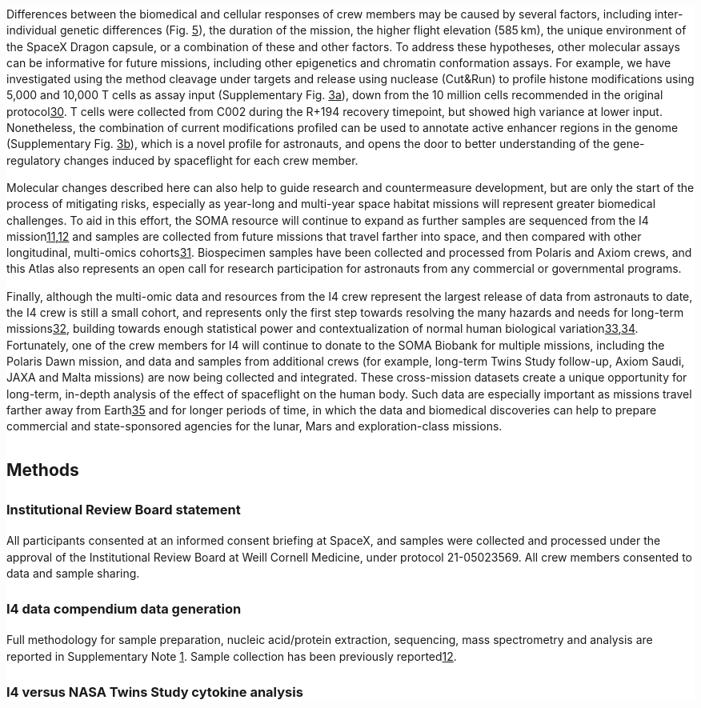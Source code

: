 Differences between the biomedical and cellular responses of crew members may be caused by several factors, including inter-individual genetic differences (Fig. [5](#Fig5)), the duration of the mission, the higher flight elevation (585 km), the unique environment of the SpaceX Dragon capsule, or a combination of these and other factors. To address these hypotheses, other molecular assays can be informative for future missions, including other epigenetics and chromatin conformation assays. For example, we have investigated using the method cleavage under targets and release using nuclease (Cut&Run) to profile histone modifications using 5,000 and 10,000 T cells as assay input (Supplementary Fig. [3a](#MOESM1)), down from the 10 million cells recommended in the original protocol[30](#CR30). T cells were collected from C002 during the R+194 recovery timepoint, but showed high variance at lower input. Nonetheless, the combination of current modifications profiled can be used to annotate active enhancer regions in the genome (Supplementary Fig. [3b](#MOESM1)), which is a novel profile for astronauts, and opens the door to better understanding of the gene-regulatory changes induced by spaceflight for each crew member.

Molecular changes described here can also help to guide research and countermeasure development, but are only the start of the process of mitigating risks, especially as year-long and multi-year space habitat missions will represent greater biomedical challenges. To aid in this effort, the SOMA resource will continue to expand as further samples are sequenced from the I4 mission[11](#CR11),[12](#CR12) and samples are collected from future missions that travel farther into space, and then compared with other longitudinal, multi-omics cohorts[31](#CR31). Biospecimen samples have been collected and processed from Polaris and Axiom crews, and this Atlas also represents an open call for research participation for astronauts from any commercial or governmental programs.

Finally, although the multi-omic data and resources from the I4 crew represent the largest release of data from astronauts to date, the I4 crew is still a small cohort, and represents only the first step towards resolving the many hazards and needs for long-term missions[32](#CR32), building towards enough statistical power and contextualization of normal human biological variation[33](#CR33),[34](#CR34). Fortunately, one of the crew members for I4 will continue to donate to the SOMA Biobank for multiple missions, including the Polaris Dawn mission, and data and samples from additional crews (for example, long-term Twins Study follow-up, Axiom Saudi, JAXA and Malta missions) are now being collected and integrated. These cross-mission datasets create a unique opportunity for long-term, in-depth analysis of the effect of spaceflight on the human body. Such data are especially important as missions travel farther away from Earth[35](#CR35) and for longer periods of time, in which the data and biomedical discoveries can help to prepare commercial and state-sponsored agencies for the lunar, Mars and exploration-class missions.

## Methods

### Institutional Review Board statement

All participants consented at an informed consent briefing at SpaceX, and samples were collected and processed under the approval of the Institutional Review Board at Weill Cornell Medicine, under protocol 21-05023569. All crew members consented to data and sample sharing.

### I4 data compendium data generation

Full methodology for sample preparation, nucleic acid/protein extraction, sequencing, mass spectrometry and analysis are reported in Supplementary Note [1](#MOESM1). Sample collection has been previously reported[12](#CR12).

### I4 versus NASA Twins Study cytokine analysis
